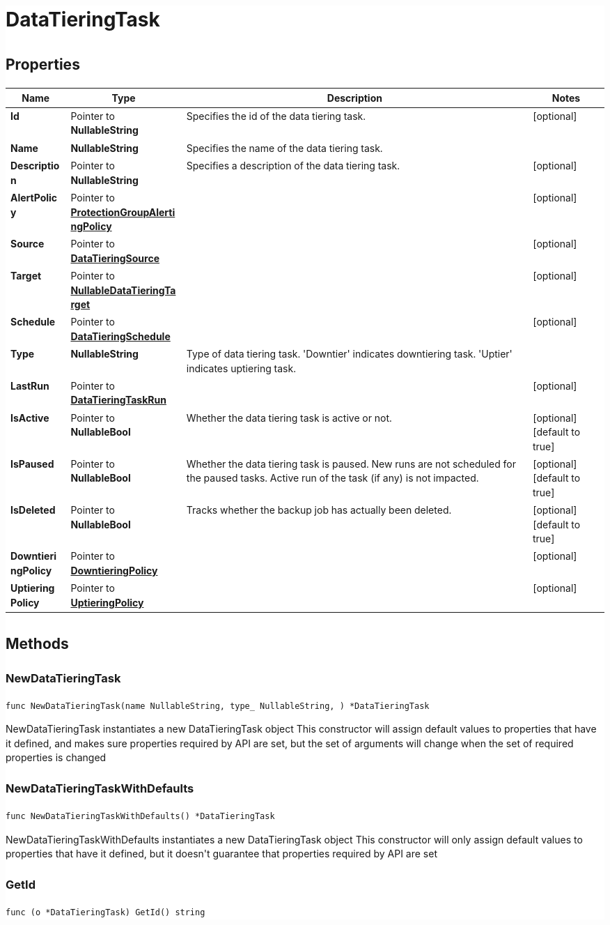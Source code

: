 # DataTieringTask

## Properties

Name | Type | Description | Notes
------------ | ------------- | ------------- | -------------
**Id** | Pointer to **NullableString** | Specifies the id of the data tiering task. | [optional] 
**Name** | **NullableString** | Specifies the name of the data tiering task. | 
**Description** | Pointer to **NullableString** | Specifies a description of the data tiering task. | [optional] 
**AlertPolicy** | Pointer to [**ProtectionGroupAlertingPolicy**](ProtectionGroupAlertingPolicy.md) |  | [optional] 
**Source** | Pointer to [**DataTieringSource**](DataTieringSource.md) |  | [optional] 
**Target** | Pointer to [**NullableDataTieringTarget**](DataTieringTarget.md) |  | [optional] 
**Schedule** | Pointer to [**DataTieringSchedule**](DataTieringSchedule.md) |  | [optional] 
**Type** | **NullableString** | Type of data tiering task. &#39;Downtier&#39; indicates downtiering task. &#39;Uptier&#39; indicates uptiering task. | 
**LastRun** | Pointer to [**DataTieringTaskRun**](DataTieringTaskRun.md) |  | [optional] 
**IsActive** | Pointer to **NullableBool** | Whether the data tiering task is active or not. | [optional] [default to true]
**IsPaused** | Pointer to **NullableBool** | Whether the data tiering task is paused. New runs are not scheduled for the paused tasks. Active run of the task (if any) is not impacted. | [optional] [default to true]
**IsDeleted** | Pointer to **NullableBool** | Tracks whether the backup job has actually been deleted. | [optional] [default to true]
**DowntieringPolicy** | Pointer to [**DowntieringPolicy**](DowntieringPolicy.md) |  | [optional] 
**UptieringPolicy** | Pointer to [**UptieringPolicy**](UptieringPolicy.md) |  | [optional] 

## Methods

### NewDataTieringTask

`func NewDataTieringTask(name NullableString, type_ NullableString, ) *DataTieringTask`

NewDataTieringTask instantiates a new DataTieringTask object
This constructor will assign default values to properties that have it defined,
and makes sure properties required by API are set, but the set of arguments
will change when the set of required properties is changed

### NewDataTieringTaskWithDefaults

`func NewDataTieringTaskWithDefaults() *DataTieringTask`

NewDataTieringTaskWithDefaults instantiates a new DataTieringTask object
This constructor will only assign default values to properties that have it defined,
but it doesn't guarantee that properties required by API are set

### GetId

`func (o *DataTieringTask) GetId() string`
